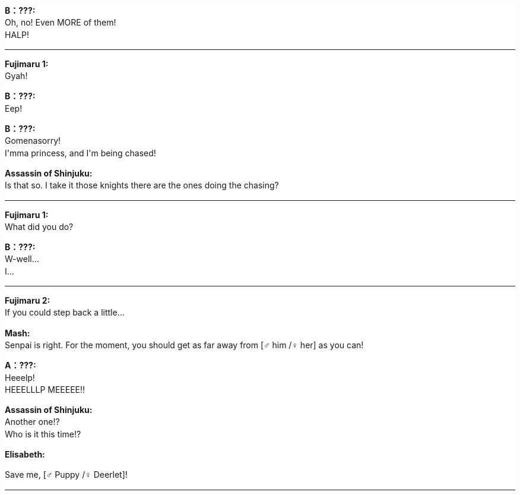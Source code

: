    
**B：???:**  
Oh, no! Even MORE of them!  
HALP!  
  
   
---  
  
**Fujimaru 1:**   
Gyah!  
  
   
**B：???:**  
Eep!  
  
   
**B：???:**  
Gomenasorry!  
I'mma princess, and I'm being chased!  
  
   
**Assassin of Shinjuku:**   
Is that so. I take it those knights there are the ones doing the chasing?  
  
   
---  
  
**Fujimaru 1:**   
What did you do?  
   
**B：???:**  
W-well...  
I...  
  
   
  
---  
  
**Fujimaru 2:**   
If you could step back a little...  
   
**Mash:**   
Senpai is right. For the moment, you should get as far away from [♂ him /♀ her] as you can!  
  
   
  
   
**A：???:**  
Heeelp!  
HEEELLLP MEEEEE!!  
  
   
**Assassin of Shinjuku:**   
Another one!?  
Who is it this time!?  
  
   
**Elisabeth:**   
   
Save me, [♂ Puppy /♀ Deerlet]!  
  
   
---  
  